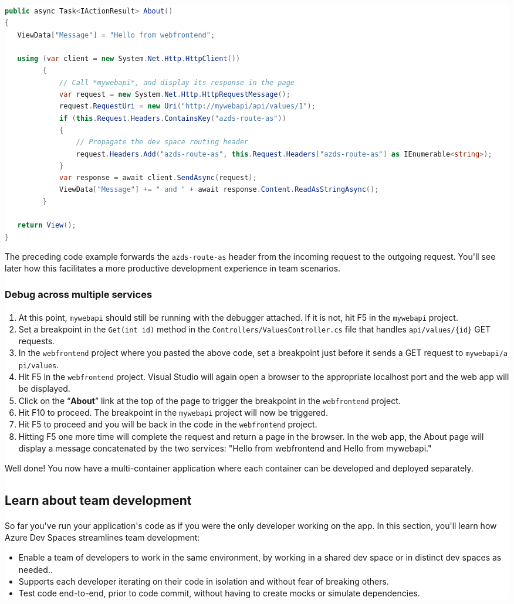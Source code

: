    ```csharp
   public async Task<IActionResult> About()
   {
      ViewData["Message"] = "Hello from webfrontend";

      using (var client = new System.Net.Http.HttpClient())
            {
                // Call *mywebapi*, and display its response in the page
                var request = new System.Net.Http.HttpRequestMessage();
                request.RequestUri = new Uri("http://mywebapi/api/values/1");
                if (this.Request.Headers.ContainsKey("azds-route-as"))
                {
                    // Propagate the dev space routing header
                    request.Headers.Add("azds-route-as", this.Request.Headers["azds-route-as"] as IEnumerable<string>);
                }
                var response = await client.SendAsync(request);
                ViewData["Message"] += " and " + await response.Content.ReadAsStringAsync();
            }

      return View();
   }
   ```

The preceding code example forwards the `azds-route-as` header from the incoming request to the outgoing request. You'll see later how this facilitates a more productive development experience in team scenarios.

### Debug across multiple services
1. At this point, `mywebapi` should still be running with the debugger attached. If it is not, hit F5 in the `mywebapi` project.
1. Set a breakpoint in the `Get(int id)` method in the `Controllers/ValuesController.cs` file that handles `api/values/{id}` GET requests.
1. In the `webfrontend` project where you pasted the above code, set a breakpoint just before it sends a GET request to `mywebapi/api/values`.
1. Hit F5 in the `webfrontend` project. Visual Studio will again open a browser to the appropriate localhost port and the web app will be displayed.
1. Click on the “**About**” link at the top of the page to trigger the breakpoint in the `webfrontend` project. 
1. Hit F10 to proceed. The breakpoint in the `mywebapi` project will now be triggered.
1. Hit F5 to proceed and you will be back in the code in the `webfrontend` project.
1. Hitting F5 one more time will complete the request and return a page in the browser. In the web app, the About page will display a message concatenated by the two services: "Hello from webfrontend and Hello from mywebapi."

Well done! You now have a multi-container application where each container can be developed and deployed separately.

## Learn about team development

So far you've run your application's code as if you were the only developer working on the app. In this section, you'll learn how Azure Dev Spaces streamlines team development:
* Enable a team of developers to work in the same environment, by working in a shared dev space or in distinct dev spaces as needed..
* Supports each developer iterating on their code in isolation and without fear of breaking others.
* Test code end-to-end, prior to code commit, without having to create mocks or simulate dependencies.
